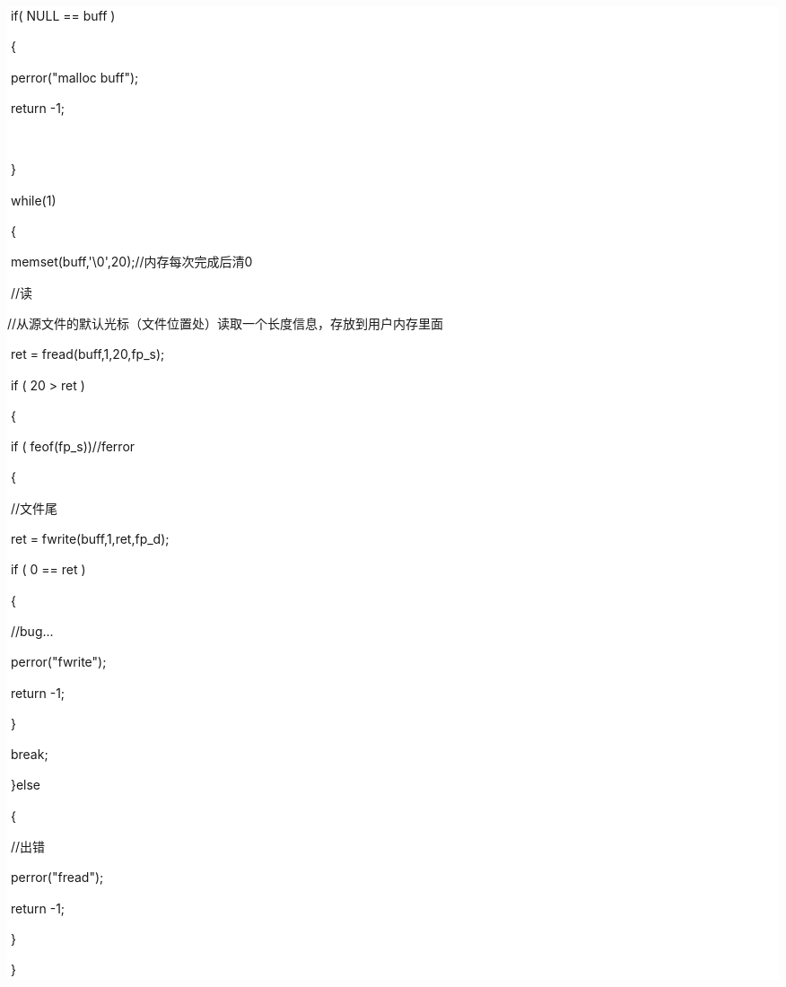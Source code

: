 ​	if( NULL == buff )

​	{

​		perror("malloc buff");

​		return -1;

​	

​	}

​	while(1)

​	{

​		memset(buff,'\0',20);//内存每次完成后清0

​		//读 

​		//从源文件的默认光标（文件位置处）读取一个长度信息，存放到用户内存里面

​		ret = fread(buff,1,20,fp_s);

​		if ( 20 > ret )

​		{

​			if ( feof(fp_s))//ferror

​			{

​				//文件尾

 

​				ret = fwrite(buff,1,ret,fp_d);

​				if ( 0 == ret )

​				{

​					//bug...

​					perror("fwrite");

​					return -1;

​				}

​				break;

​			}else

​			{

​				//出错

​				perror("fread");

​				return -1;

 

​			}

​		}

